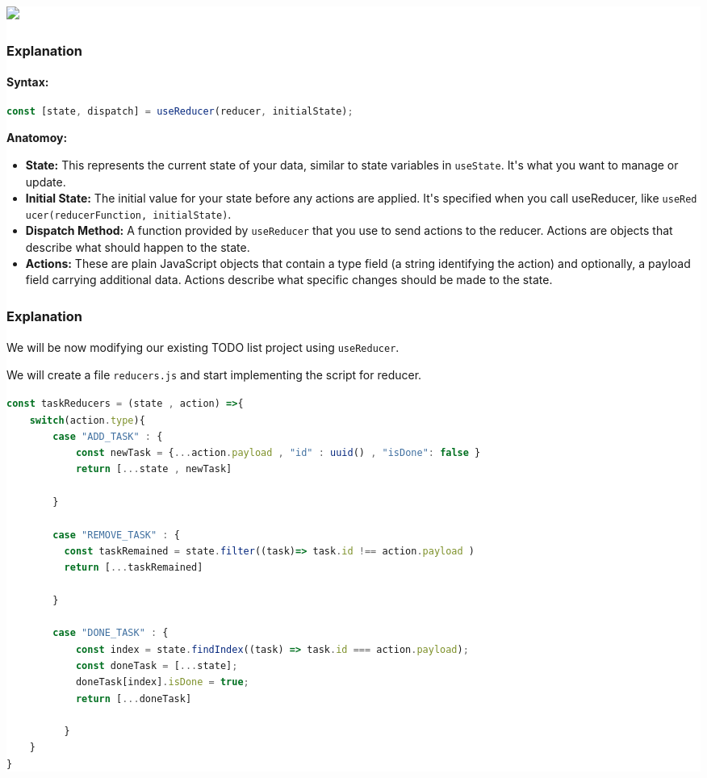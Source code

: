 ![](https://d2beiqkhq929f0.cloudfront.net/public_assets/assets/000/049/535/original/Screenshot_2023-09-20_183539.png?1695215335)



### Explanation

**Syntax:**

```javascript 
const [state, dispatch] = useReducer(reducer, initialState);
```

**Anatomoy:**

* **State:** This represents the current state of your data, similar to state variables in `useState`. It's what you want to manage or update.
* **Initial State:** The initial value for your state before any actions are applied. It's specified when you call useReducer, like `useReducer(reducerFunction, initialState)`.
* **Dispatch Method:** A function provided by `useReducer` that you use to send actions to the reducer. Actions are objects that describe what should happen to the state.
* **Actions:** These are plain JavaScript objects that contain a type field (a string identifying the action) and optionally, a payload field carrying additional data. Actions describe what specific changes should be made to the state.



### Explanation

We will be now modifying our existing TODO list project using `useReducer`.

We will create a file `reducers.js` and start implementing the script for reducer.

```javascript 
const taskReducers = (state , action) =>{
    switch(action.type){
        case "ADD_TASK" : {
            const newTask = {...action.payload , "id" : uuid() , "isDone": false }
            return [...state , newTask]

        }

        case "REMOVE_TASK" : {
          const taskRemained = state.filter((task)=> task.id !== action.payload )
          return [...taskRemained]

        }

        case "DONE_TASK" : {
            const index = state.findIndex((task) => task.id === action.payload);
            const doneTask = [...state];
            doneTask[index].isDone = true;
            return [...doneTask]
  
          }
    }
}
``` 
